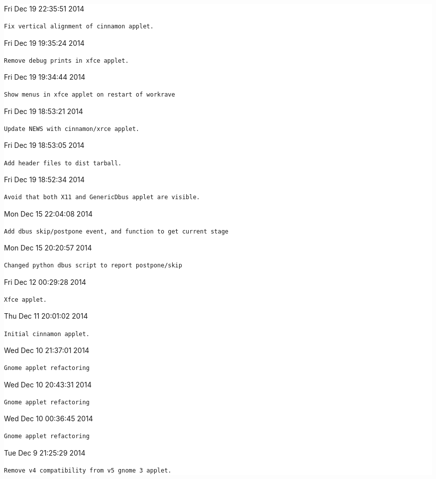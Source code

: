 
Fri Dec 19 22:35:51 2014 

    Fix vertical alignment of cinnamon applet.
    

Fri Dec 19 19:35:24 2014 

    Remove debug prints in xfce applet.
    

Fri Dec 19 19:34:44 2014 

    Show menus in xfce applet on restart of workrave
    

Fri Dec 19 18:53:21 2014 

    Update NEWS with cinnamon/xrce applet.
    

Fri Dec 19 18:53:05 2014 

    Add header files to dist tarball.
    

Fri Dec 19 18:52:34 2014 

    Avoid that both X11 and GenericDbus applet are visible.
    

Mon Dec 15 22:04:08 2014 

    Add dbus skip/postpone event, and function to get current stage
    

Mon Dec 15 20:20:57 2014 

    Changed python dbus script to report postpone/skip
    

Fri Dec 12 00:29:28 2014 

    Xfce applet.
    

Thu Dec 11 20:01:02 2014 

    Initial cinnamon applet.
    

Wed Dec 10 21:37:01 2014 

    Gnome applet refactoring
    

Wed Dec 10 20:43:31 2014 

    Gnome applet refactoring
    

Wed Dec 10 00:36:45 2014 

    Gnome applet refactoring
    

Tue Dec 9 21:25:29 2014 

    Remove v4 compatibility from v5 gnome 3 applet.
    